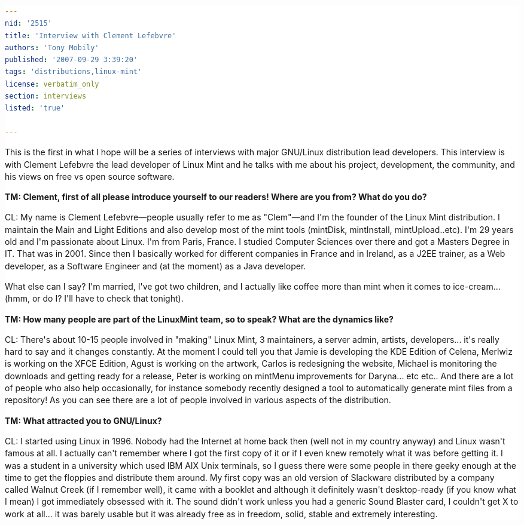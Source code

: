 ```yaml
---
nid: '2515'
title: 'Interview with Clement Lefebvre'
authors: 'Tony Mobily'
published: '2007-09-29 3:39:20'
tags: 'distributions,linux-mint'
license: verbatim_only
section: interviews
listed: 'true'

---
```

This is the first in what I hope will be a series of interviews with major GNU/Linux distribution lead developers. This interview is with Clement Lefebvre the lead developer of Linux Mint and he talks with me about his project, development, the community, and his views on free vs open source software.

**TM: Clement, first of all please introduce yourself to our readers! Where are you from? What do you do?**

CL: My name is Clement Lefebvre—people usually refer to me as "Clem"—and I'm the founder of the Linux Mint distribution. I maintain the Main and Light Editions and also develop most of the mint tools (mintDisk, mintInstall, mintUpload..etc). I'm 29 years old and I'm passionate about Linux. I'm from Paris, France. I studied Computer Sciences over there and got a Masters Degree in IT. That was in 2001. Since then I basically worked for different companies in France and in Ireland, as a J2EE trainer, as a Web developer, as a Software Engineer and (at the moment) as a Java developer.

What else can I say? I'm married, I've got two children, and I actually like coffee more than mint when it comes to ice-cream... (hmm, or do I? I'll have to check that tonight).

**TM: How many people are part of the LinuxMint team, so to speak? What are the dynamics like?**

CL: There's about 10-15 people involved in "making" Linux Mint, 3 maintainers, a server admin, artists, developers... it's really hard to say and it changes constantly. At the moment I could tell you that Jamie is developing the KDE Edition of Celena, Merlwiz is working on the XFCE Edition, Agust is working on the artwork, Carlos is redesigning the website, Michael is monitoring the downloads and getting ready for a release, Peter is working on mintMenu improvements for Daryna... etc etc.. And there are a lot of people who also help occasionally, for instance somebody recently designed a tool to automatically generate mint files from a repository! As you can see there are a lot of people involved in various aspects of the distribution.

**TM: What attracted you to GNU/Linux?**

CL: I started using Linux in 1996. Nobody had the Internet at home back then (well not in my country anyway) and Linux wasn't famous at all. I actually can't remember where I got the first copy of it or if I even knew remotely what it was before getting it. I was a student in a university which used IBM AIX Unix terminals, so I guess there were some people in there geeky enough at the time to get the floppies and distribute them around. My first copy was an old version of Slackware distributed by a company called Walnut Creek (if I remember well), it came with a booklet and although it definitely wasn't desktop-ready (if you know what I mean) I got immediately obsessed with it. The sound didn't work unless you had a generic Sound Blaster card, I couldn't get X to work at all... it was barely usable but it was already free as in freedom, solid, stable and extremely interesting.
